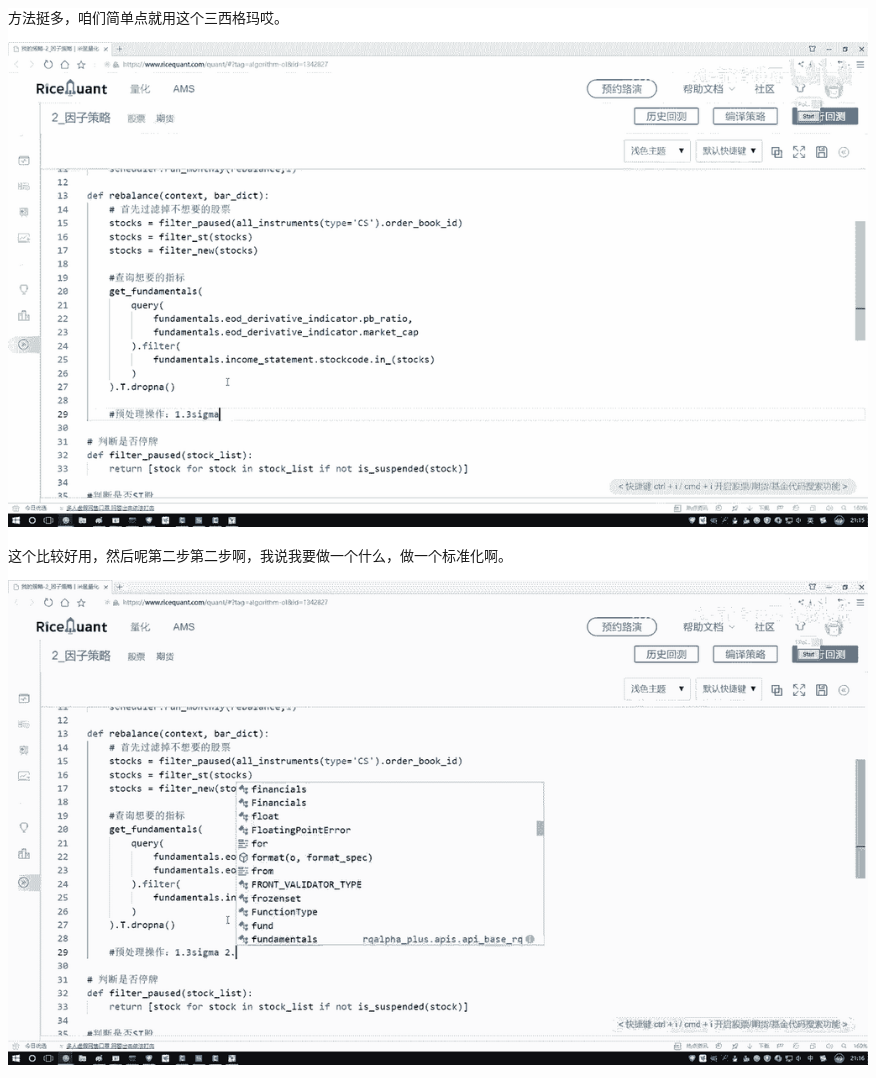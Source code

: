 方法挺多，咱们简单点就用这个三西格玛哎。

![](img/d06d60e26b2ea6eabebfe3abcb43c8f0_8.png)

这个比较好用，然后呢第二步第二步啊，我说我要做一个什么，做一个标准化啊。

![](img/d06d60e26b2ea6eabebfe3abcb43c8f0_10.png)
